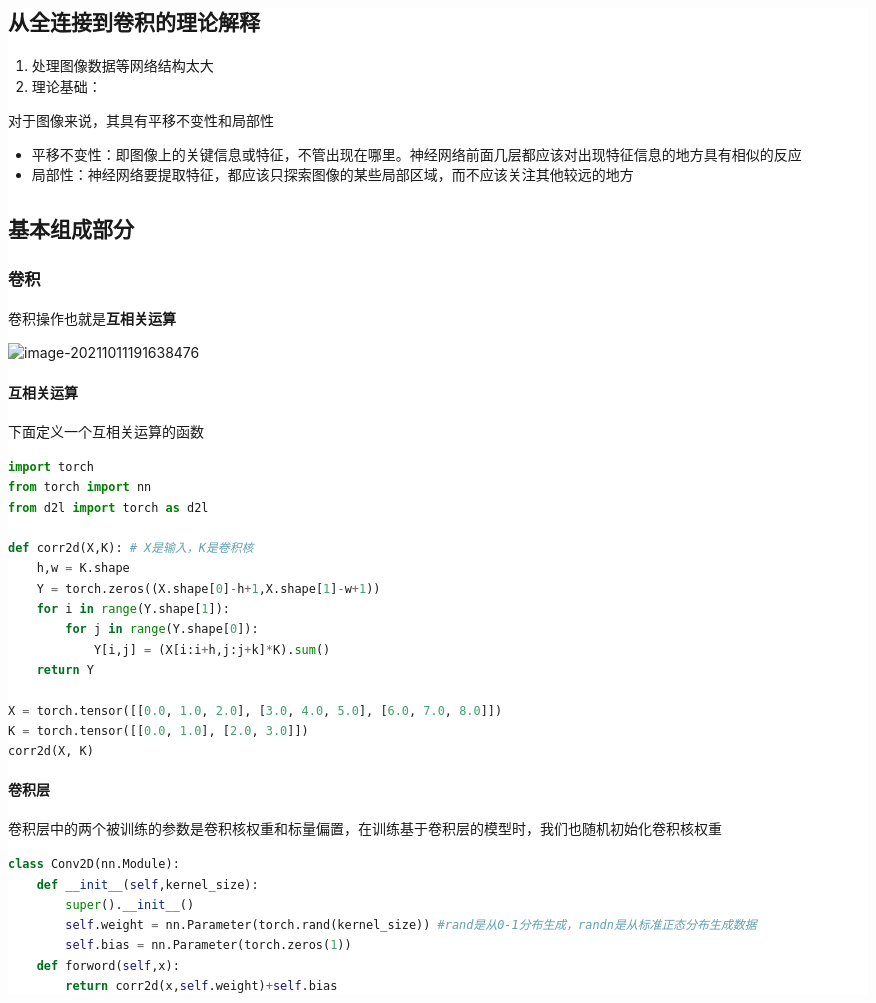 ## 从全连接到卷积的理论解释

1. 处理图像数据等网络结构太大
2. 理论基础：

对于图像来说，其具有平移不变性和局部性

- 平移不变性：即图像上的关键信息或特征，不管出现在哪里。神经网络前面几层都应该对出现特征信息的地方具有相似的反应
- 局部性：神经网络要提取特征，都应该只探索图像的某些局部区域，而不应该关注其他较远的地方



## 基本组成部分

### 卷积

卷积操作也就是**互相关运算**

![image-20211011191638476](C:\Users\User\AppData\Roaming\Typora\typora-user-images\image-20211011191638476.png)

#### 互相关运算

下面定义一个互相关运算的函数

```python
import torch
from torch import nn
from d2l import torch as d2l

def corr2d(X,K): # X是输入，K是卷积核
    h,w = K.shape
    Y = torch.zeros((X.shape[0]-h+1,X.shape[1]-w+1))
    for i in range(Y.shape[1]):
        for j in range(Y.shape[0]):
            Y[i,j] = (X[i:i+h,j:j+k]*K).sum()
    return Y

X = torch.tensor([[0.0, 1.0, 2.0], [3.0, 4.0, 5.0], [6.0, 7.0, 8.0]])
K = torch.tensor([[0.0, 1.0], [2.0, 3.0]])
corr2d(X, K)
```

#### 卷积层

卷积层中的两个被训练的参数是卷积核权重和标量偏置，在训练基于卷积层的模型时，我们也随机初始化卷积核权重

```python
class Conv2D(nn.Module):
    def __init__(self,kernel_size):
        super().__init__()
        self.weight = nn.Parameter(torch.rand(kernel_size)) #rand是从0-1分布生成，randn是从标准正态分布生成数据
        self.bias = nn.Parameter(torch.zeros(1))
    def forword(self,x):
        return corr2d(x,self.weight)+self.bias
```
